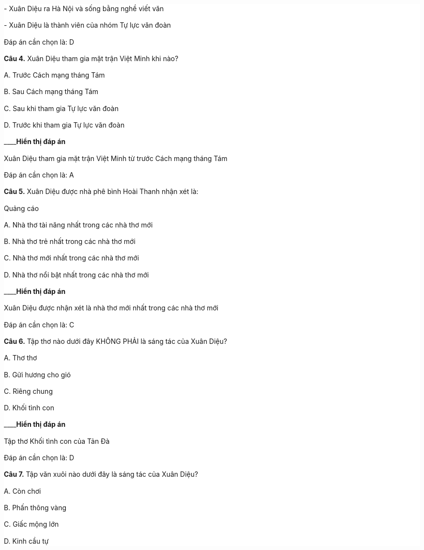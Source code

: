 \- Xuân Diệu ra Hà Nội và sống bằng nghề viết văn

\- Xuân Diệu là thành viên của nhóm Tự lực văn đoàn 

Đáp án cần chọn là: D

**Câu 4.** Xuân Diệu tham gia mặt trận Việt Minh khi nào?

A. Trước Cách mạng tháng Tám

B. Sau Cách mạng tháng Tám

C. Sau khi tham gia Tự lực văn đoàn

D. Trước khi tham gia Tự lực văn đoàn

____**Hiển thị đáp án**

Xuân Diệu tham gia mặt trận Việt Minh từ trước Cách mạng tháng Tám 

Đáp án cần chọn là: A

**Câu 5.** Xuân Diệu được nhà phê bình Hoài Thanh nhận xét là:

Quảng cáo

A. Nhà thơ tài năng nhất trong các nhà thơ mới

B. Nhà thơ trẻ nhất trong các nhà thơ mới

C. Nhà thơ mới nhất trong các nhà thơ mới

D. Nhà thơ nổi bật nhất trong các nhà thơ mới

____**Hiển thị đáp án**

Xuân Diệu được nhận xét là nhà thơ mới nhất trong các nhà thơ mới 

Đáp án cần chọn là: C

**Câu 6.** Tập thơ nào dưới đây KHÔNG PHẢI là sáng tác của Xuân Diệu?

A. Thơ thơ

B. Gửi hương cho gió

C. Riêng chung

D. Khối tình con

____**Hiển thị đáp án**

Tập thơ Khối tình con của Tản Đà

Đáp án cần chọn là: D

**Câu 7.** Tập văn xuôi nào dưới đây là sáng tác của Xuân Diệu?

A. Còn chơi

B. Phấn thông vàng

C. Giấc mộng lớn

D. Kinh cầu tự
